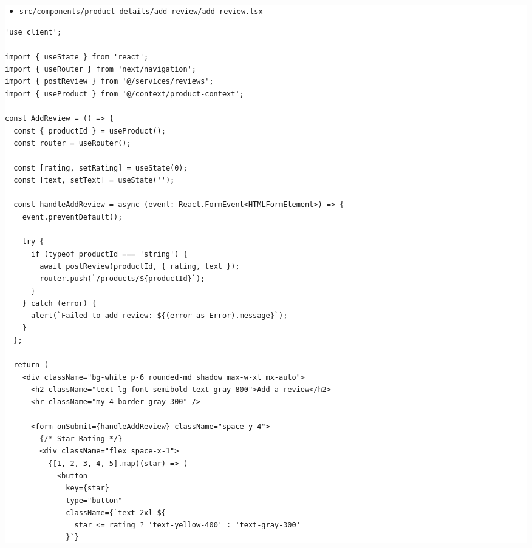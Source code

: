 -   `src/components/product-details/add-review/add-review.tsx`

```tsx
'use client';

import { useState } from 'react';
import { useRouter } from 'next/navigation';
import { postReview } from '@/services/reviews';
import { useProduct } from '@/context/product-context';

const AddReview = () => {
  const { productId } = useProduct();
  const router = useRouter();

  const [rating, setRating] = useState(0);
  const [text, setText] = useState('');

  const handleAddReview = async (event: React.FormEvent<HTMLFormElement>) => {
    event.preventDefault();

    try {
      if (typeof productId === 'string') {
        await postReview(productId, { rating, text });
        router.push(`/products/${productId}`);
      }
    } catch (error) {
      alert(`Failed to add review: ${(error as Error).message}`);
    }
  };

  return (
    <div className="bg-white p-6 rounded-md shadow max-w-xl mx-auto">
      <h2 className="text-lg font-semibold text-gray-800">Add a review</h2>
      <hr className="my-4 border-gray-300" />

      <form onSubmit={handleAddReview} className="space-y-4">
        {/* Star Rating */}
        <div className="flex space-x-1">
          {[1, 2, 3, 4, 5].map((star) => (
            <button
              key={star}
              type="button"
              className={`text-2xl ${
                star <= rating ? 'text-yellow-400' : 'text-gray-300'
              }`}
